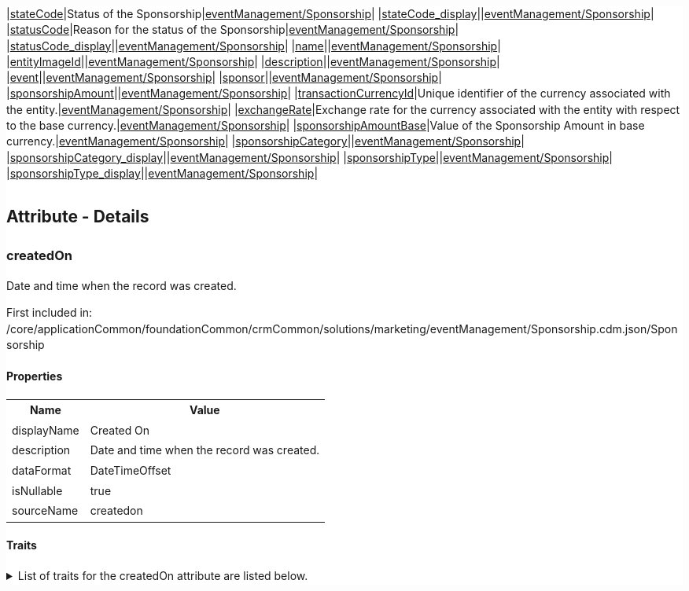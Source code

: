 |[stateCode](#stateCode)|Status of the Sponsorship|[eventManagement/Sponsorship](Sponsorship.md)|
|[stateCode_display](#stateCode_display)||[eventManagement/Sponsorship](Sponsorship.md)|
|[statusCode](#statusCode)|Reason for the status of the Sponsorship|[eventManagement/Sponsorship](Sponsorship.md)|
|[statusCode_display](#statusCode_display)||[eventManagement/Sponsorship](Sponsorship.md)|
|[name](#name)||[eventManagement/Sponsorship](Sponsorship.md)|
|[entityImageId](#entityImageId)||[eventManagement/Sponsorship](Sponsorship.md)|
|[description](#description)||[eventManagement/Sponsorship](Sponsorship.md)|
|[event](#event)||[eventManagement/Sponsorship](Sponsorship.md)|
|[sponsor](#sponsor)||[eventManagement/Sponsorship](Sponsorship.md)|
|[sponsorshipAmount](#sponsorshipAmount)||[eventManagement/Sponsorship](Sponsorship.md)|
|[transactionCurrencyId](#transactionCurrencyId)|Unique identifier of the currency associated with the entity.|[eventManagement/Sponsorship](Sponsorship.md)|
|[exchangeRate](#exchangeRate)|Exchange rate for the currency associated with the entity with respect to the base currency.|[eventManagement/Sponsorship](Sponsorship.md)|
|[sponsorshipAmountBase](#sponsorshipAmountBase)|Value of the Sponsorship Amount in base currency.|[eventManagement/Sponsorship](Sponsorship.md)|
|[sponsorshipCategory](#sponsorshipCategory)||[eventManagement/Sponsorship](Sponsorship.md)|
|[sponsorshipCategory_display](#sponsorshipCategory_display)||[eventManagement/Sponsorship](Sponsorship.md)|
|[sponsorshipType](#sponsorshipType)||[eventManagement/Sponsorship](Sponsorship.md)|
|[sponsorshipType_display](#sponsorshipType_display)||[eventManagement/Sponsorship](Sponsorship.md)|

## Attribute - Details

### <a name="createdOn">createdOn</a>

Date and time when the record was created.

First included in: /core/applicationCommon/foundationCommon/crmCommon/solutions/marketing/eventManagement/Sponsorship.cdm.json/Sponsorship

#### Properties

<table><tr><th>Name</th><th>Value</th></tr>
<tr><td>displayName</td><td>Created On</td></tr>
<tr><td>description</td><td>Date and time when the record was created.</td></tr>
<tr><td>dataFormat</td><td>DateTimeOffset</td></tr>
<tr><td>isNullable</td><td>true</td></tr>
<tr><td>sourceName</td><td>createdon</td></tr>
</table>

#### Traits

<details><summary>List of traits for the createdOn attribute are listed below.</summary></details>
